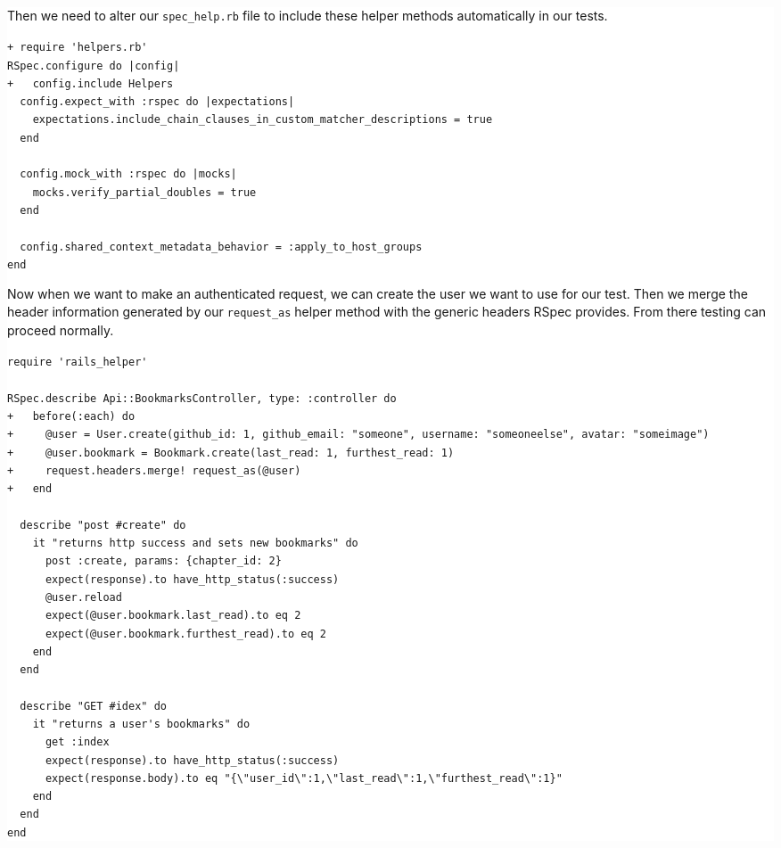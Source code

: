 Then we need to alter our `spec_help.rb` file to include these helper methods automatically in our tests. 

``` ruby(/reactive-api/spec/spec_helper.rb)
+ require 'helpers.rb'
RSpec.configure do |config|
+   config.include Helpers
  config.expect_with :rspec do |expectations|
    expectations.include_chain_clauses_in_custom_matcher_descriptions = true
  end

  config.mock_with :rspec do |mocks|
    mocks.verify_partial_doubles = true
  end

  config.shared_context_metadata_behavior = :apply_to_host_groups
end
```

Now when we want to make an authenticated request, we can create the user we want to use for our test.  Then we merge the header information generated by our `request_as` helper method with the generic headers RSpec provides.  From there testing can proceed normally.

``` ruby(/reactive-api/spec/controllers/api/bookmarks_controller_spec.rb)
require 'rails_helper'

RSpec.describe Api::BookmarksController, type: :controller do
+   before(:each) do
+     @user = User.create(github_id: 1, github_email: "someone", username: "someoneelse", avatar: "someimage")
+     @user.bookmark = Bookmark.create(last_read: 1, furthest_read: 1)
+     request.headers.merge! request_as(@user)
+   end
  
  describe "post #create" do
    it "returns http success and sets new bookmarks" do
      post :create, params: {chapter_id: 2}
      expect(response).to have_http_status(:success)
      @user.reload
      expect(@user.bookmark.last_read).to eq 2
      expect(@user.bookmark.furthest_read).to eq 2
    end
  end
  
  describe "GET #idex" do
    it "returns a user's bookmarks" do
      get :index
      expect(response).to have_http_status(:success)
      expect(response.body).to eq "{\"user_id\":1,\"last_read\":1,\"furthest_read\":1}"
    end
  end
end 
```
